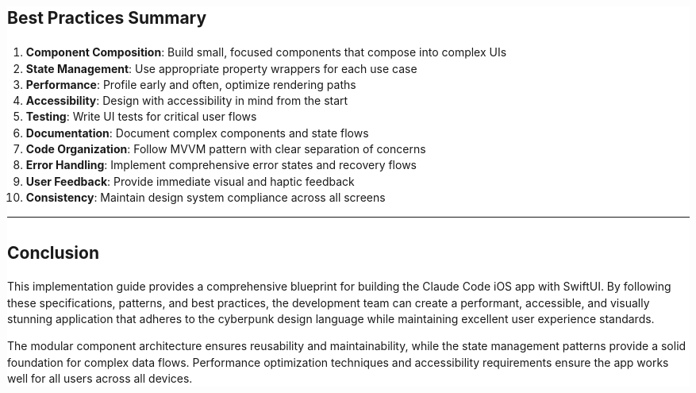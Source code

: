 
## Best Practices Summary

1. **Component Composition**: Build small, focused components that compose into complex UIs
2. **State Management**: Use appropriate property wrappers for each use case
3. **Performance**: Profile early and often, optimize rendering paths
4. **Accessibility**: Design with accessibility in mind from the start
5. **Testing**: Write UI tests for critical user flows
6. **Documentation**: Document complex components and state flows
7. **Code Organization**: Follow MVVM pattern with clear separation of concerns
8. **Error Handling**: Implement comprehensive error states and recovery flows
9. **User Feedback**: Provide immediate visual and haptic feedback
10. **Consistency**: Maintain design system compliance across all screens

---

## Conclusion

This implementation guide provides a comprehensive blueprint for building the Claude Code iOS app with SwiftUI. By following these specifications, patterns, and best practices, the development team can create a performant, accessible, and visually stunning application that adheres to the cyberpunk design language while maintaining excellent user experience standards.

The modular component architecture ensures reusability and maintainability, while the state management patterns provide a solid foundation for complex data flows. Performance optimization techniques and accessibility requirements ensure the app works well for all users across all devices.